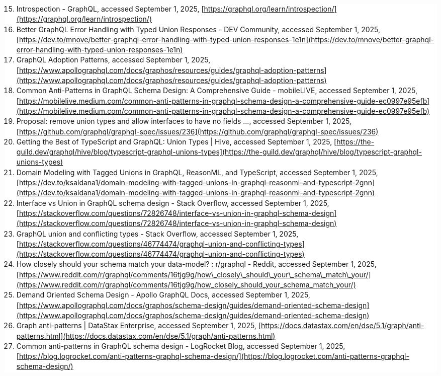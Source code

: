 15. Introspection - GraphQL, accessed September 1, 2025, [https://graphql.org/learn/introspection/](https://graphql.org/learn/introspection/)
16. Better GraphQL Error Handling with Typed Union Responses - DEV Community, accessed September 1, 2025, [https://dev.to/mnove/better-graphql-error-handling-with-typed-union-responses-1e1n](https://dev.to/mnove/better-graphql-error-handling-with-typed-union-responses-1e1n)
17. GraphQL Adoption Patterns, accessed September 1, 2025, [https://www.apollographql.com/docs/graphos/resources/guides/graphql-adoption-patterns](https://www.apollographql.com/docs/graphos/resources/guides/graphql-adoption-patterns)
18. Common Anti-Patterns in GraphQL Schema Design: A Comprehensive Guide - mobileLIVE, accessed September 1, 2025, [https://mobilelive.medium.com/common-anti-patterns-in-graphql-schema-design-a-comprehensive-guide-ec0997e95efb](https://mobilelive.medium.com/common-anti-patterns-in-graphql-schema-design-a-comprehensive-guide-ec0997e95efb)
19. Proposal: remove union types and allow interfaces to have no fields ..., accessed September 1, 2025, [https://github.com/graphql/graphql-spec/issues/236](https://github.com/graphql/graphql-spec/issues/236)
20. Getting the Best of TypeScript and GraphQL: Union Types | Hive, accessed September 1, 2025, [https://the-guild.dev/graphql/hive/blog/typescript-graphql-unions-types](https://the-guild.dev/graphql/hive/blog/typescript-graphql-unions-types)
21. Domain Modeling with Tagged Unions in GraphQL, ReasonML, and TypeScript, accessed September 1, 2025, [https://dev.to/ksaldana1/domain-modeling-with-tagged-unions-in-graphql-reasonml-and-typescript-2gnn](https://dev.to/ksaldana1/domain-modeling-with-tagged-unions-in-graphql-reasonml-and-typescript-2gnn)
22. Interface vs Union in GraphQL schema design - Stack Overflow, accessed September 1, 2025, [https://stackoverflow.com/questions/72826748/interface-vs-union-in-graphql-schema-design](https://stackoverflow.com/questions/72826748/interface-vs-union-in-graphql-schema-design)
23. GraphQL union and conflicting types - Stack Overflow, accessed September 1, 2025, [https://stackoverflow.com/questions/46774474/graphql-union-and-conflicting-types](https://stackoverflow.com/questions/46774474/graphql-union-and-conflicting-types)
24. How closely should your schema match your data-model? : r/graphql - Reddit, accessed September 1, 2025, [https://www.reddit.com/r/graphql/comments/16tjg9g/how\_closely\_should\_your\_schema\_match\_your/](https://www.reddit.com/r/graphql/comments/16tjg9g/how_closely_should_your_schema_match_your/)
25. Demand Oriented Schema Design - Apollo GraphQL Docs, accessed September 1, 2025, [https://www.apollographql.com/docs/graphos/schema-design/guides/demand-oriented-schema-design](https://www.apollographql.com/docs/graphos/schema-design/guides/demand-oriented-schema-design)
26. Graph anti-patterns | DataStax Enterprise, accessed September 1, 2025, [https://docs.datastax.com/en/dse/5.1/graph/anti-patterns.html](https://docs.datastax.com/en/dse/5.1/graph/anti-patterns.html)
27. Common anti-patterns in GraphQL schema design - LogRocket Blog, accessed September 1, 2025, [https://blog.logrocket.com/anti-patterns-graphql-schema-design/](https://blog.logrocket.com/anti-patterns-graphql-schema-design/)